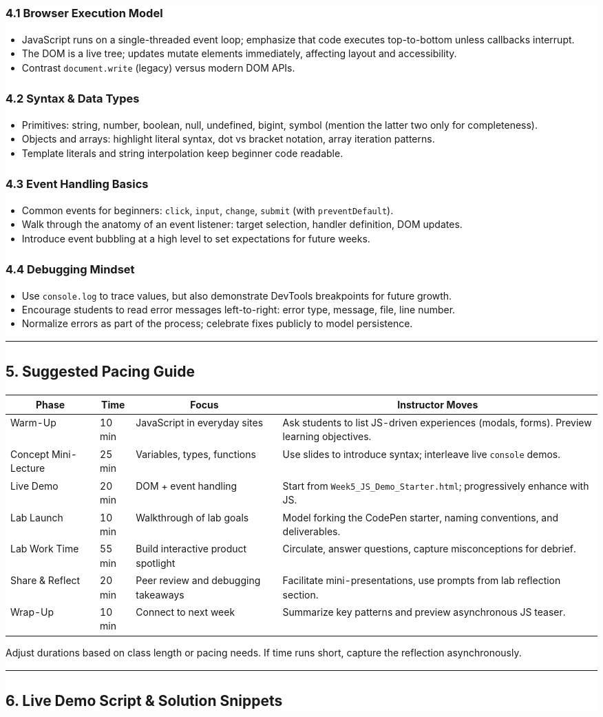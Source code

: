 ### 4.1 Browser Execution Model

- JavaScript runs on a single-threaded event loop; emphasize that code executes top-to-bottom unless callbacks interrupt.
- The DOM is a live tree; updates mutate elements immediately, affecting layout and accessibility.
- Contrast `document.write` (legacy) versus modern DOM APIs.

### 4.2 Syntax & Data Types

- Primitives: string, number, boolean, null, undefined, bigint, symbol (mention the latter two only for completeness).
- Objects and arrays: highlight literal syntax, dot vs bracket notation, array iteration patterns.
- Template literals and string interpolation keep beginner code readable.

### 4.3 Event Handling Basics

- Common events for beginners: `click`, `input`, `change`, `submit` (with `preventDefault`).
- Walk through the anatomy of an event listener: target selection, handler definition, DOM updates.
- Introduce event bubbling at a high level to set expectations for future weeks.

### 4.4 Debugging Mindset

- Use `console.log` to trace values, but also demonstrate DevTools breakpoints for future growth.
- Encourage students to read error messages left-to-right: error type, message, file, line number.
- Normalize errors as part of the process; celebrate fixes publicly to model persistence.

---

## 5. Suggested Pacing Guide

| Phase | Time | Focus | Instructor Moves |
| --- | --- | --- | --- |
| Warm-Up | 10 min | JavaScript in everyday sites | Ask students to list JS-driven experiences (modals, forms). Preview learning objectives. |
| Concept Mini-Lecture | 25 min | Variables, types, functions | Use slides to introduce syntax; interleave live `console` demos. |
| Live Demo | 20 min | DOM + event handling | Start from `Week5_JS_Demo_Starter.html`; progressively enhance with JS. |
| Lab Launch | 10 min | Walkthrough of lab goals | Model forking the CodePen starter, naming conventions, and deliverables. |
| Lab Work Time | 55 min | Build interactive product spotlight | Circulate, answer questions, capture misconceptions for debrief. |
| Share & Reflect | 20 min | Peer review and debugging takeaways | Facilitate mini-presentations, use prompts from lab reflection section. |
| Wrap-Up | 10 min | Connect to next week | Summarize key patterns and preview asynchronous JS teaser. |

Adjust durations based on class length or pacing needs. If time runs short, capture the reflection asynchronously.

---

## 6. Live Demo Script & Solution Snippets
